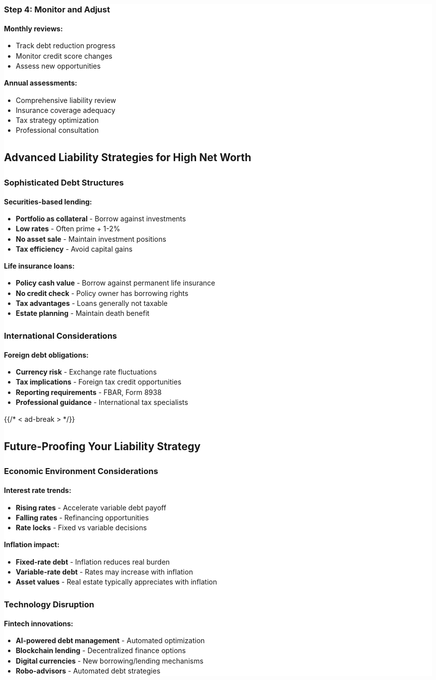 ### Step 4: Monitor and Adjust
**Monthly reviews:**
- Track debt reduction progress
- Monitor credit score changes
- Assess new opportunities

**Annual assessments:**
- Comprehensive liability review
- Insurance coverage adequacy
- Tax strategy optimization
- Professional consultation

## Advanced Liability Strategies for High Net Worth

### Sophisticated Debt Structures
**Securities-based lending:**
- **Portfolio as collateral** - Borrow against investments
- **Low rates** - Often prime + 1-2%
- **No asset sale** - Maintain investment positions
- **Tax efficiency** - Avoid capital gains

**Life insurance loans:**
- **Policy cash value** - Borrow against permanent life insurance
- **No credit check** - Policy owner has borrowing rights
- **Tax advantages** - Loans generally not taxable
- **Estate planning** - Maintain death benefit

### International Considerations
**Foreign debt obligations:**
- **Currency risk** - Exchange rate fluctuations
- **Tax implications** - Foreign tax credit opportunities
- **Reporting requirements** - FBAR, Form 8938
- **Professional guidance** - International tax specialists

{{/* < ad-break > */}}

## Future-Proofing Your Liability Strategy

### Economic Environment Considerations
**Interest rate trends:**
- **Rising rates** - Accelerate variable debt payoff
- **Falling rates** - Refinancing opportunities
- **Rate locks** - Fixed vs variable decisions

**Inflation impact:**
- **Fixed-rate debt** - Inflation reduces real burden
- **Variable-rate debt** - Rates may increase with inflation
- **Asset values** - Real estate typically appreciates with inflation

### Technology Disruption
**Fintech innovations:**
- **AI-powered debt management** - Automated optimization
- **Blockchain lending** - Decentralized finance options
- **Digital currencies** - New borrowing/lending mechanisms
- **Robo-advisors** - Automated debt strategies

